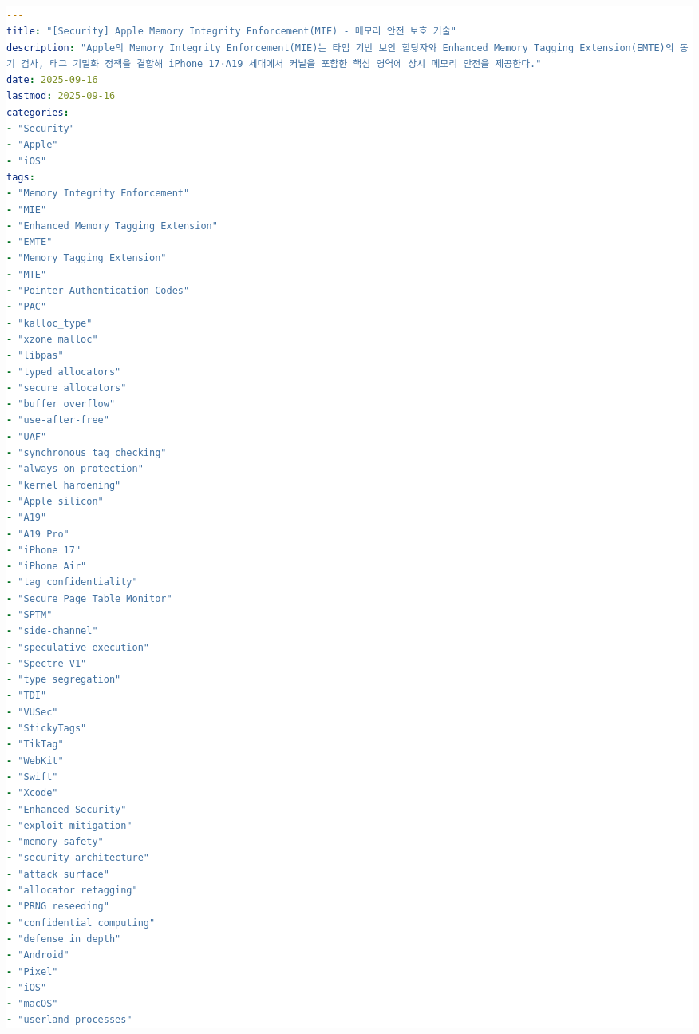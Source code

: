 ```yaml
---
title: "[Security] Apple Memory Integrity Enforcement(MIE) - 메모리 안전 보호 기술"
description: "Apple의 Memory Integrity Enforcement(MIE)는 타입 기반 보안 할당자와 Enhanced Memory Tagging Extension(EMTE)의 동기 검사, 태그 기밀화 정책을 결합해 iPhone 17·A19 세대에서 커널을 포함한 핵심 영역에 상시 메모리 안전을 제공한다."
date: 2025-09-16
lastmod: 2025-09-16
categories:
- "Security"
- "Apple"
- "iOS"
tags:
- "Memory Integrity Enforcement"
- "MIE"
- "Enhanced Memory Tagging Extension"
- "EMTE"
- "Memory Tagging Extension"
- "MTE"
- "Pointer Authentication Codes"
- "PAC"
- "kalloc_type"
- "xzone malloc"
- "libpas"
- "typed allocators"
- "secure allocators"
- "buffer overflow"
- "use-after-free"
- "UAF"
- "synchronous tag checking"
- "always-on protection"
- "kernel hardening"
- "Apple silicon"
- "A19"
- "A19 Pro"
- "iPhone 17"
- "iPhone Air"
- "tag confidentiality"
- "Secure Page Table Monitor"
- "SPTM"
- "side-channel"
- "speculative execution"
- "Spectre V1"
- "type segregation"
- "TDI"
- "VUSec"
- "StickyTags"
- "TikTag"
- "WebKit"
- "Swift"
- "Xcode"
- "Enhanced Security"
- "exploit mitigation"
- "memory safety"
- "security architecture"
- "attack surface"
- "allocator retagging"
- "PRNG reseeding"
- "confidential computing"
- "defense in depth"
- "Android"
- "Pixel"
- "iOS"
- "macOS"
- "userland processes"
```
